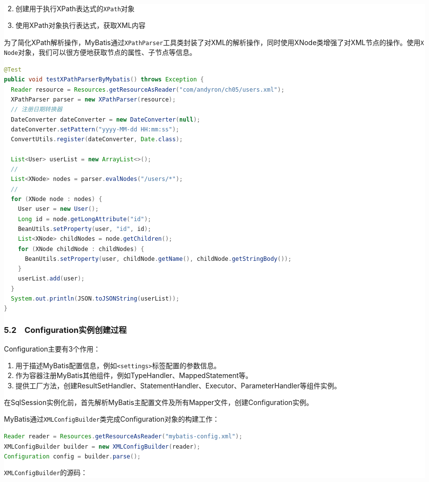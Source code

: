 2. 创建用于执行XPath表达式的`XPath`对象

3. 使用XPath对象执行表达式，获取XML内容

为了简化XPath解析操作，MyBatis通过`XPathParser`工具类封装了对XML的解析操作，同时使用XNode类增强了对XML节点的操作。使用`XNode`对象，我们可以很方便地获取节点的属性、子节点等信息。

```java
@Test
public void testXPathParserByMybatis() throws Exception {
  Reader resource = Resources.getResourceAsReader("com/andyron/ch05/users.xml");
  XPathParser parser = new XPathParser(resource);
  // 注册日期转换器
  DateConverter dateConverter = new DateConverter(null);
  dateConverter.setPattern("yyyy-MM-dd HH:mm:ss");
  ConvertUtils.register(dateConverter, Date.class);

  List<User> userList = new ArrayList<>();
  //
  List<XNode> nodes = parser.evalNodes("/users/*");
  //
  for (XNode node : nodes) {
    User user = new User();
    Long id = node.getLongAttribute("id");
    BeanUtils.setProperty(user, "id", id);
    List<XNode> childNodes = node.getChildren();
    for (XNode childNode : childNodes) {
      BeanUtils.setProperty(user, childNode.getName(), childNode.getStringBody());
    }
    userList.add(user);
  }
  System.out.println(JSON.toJSONString(userList));
}
```



### 5.2　Configuration实例创建过程

Configuration主要有3个作用：

1. 用于描述MyBatis配置信息，例如`<settings>`标签配置的参数信息。
2. 作为容器注册MyBatis其他组件，例如TypeHandler、MappedStatement等。
3. 提供工厂方法，创建ResultSetHandler、StatementHandler、Executor、ParameterHandler等组件实例。

在SqlSession实例化前，首先解析MyBatis主配置文件及所有Mapper文件，创建Configuration实例。

MyBatis通过`XMLConfigBuilder`类完成Configuration对象的构建工作：

```java
Reader reader = Resources.getResourceAsReader("mybatis-config.xml");
XMLConfigBuilder builder = new XMLConfigBuilder(reader);
Configuration config = builder.parse();
```

`XMLConfigBuilder`的源码：
